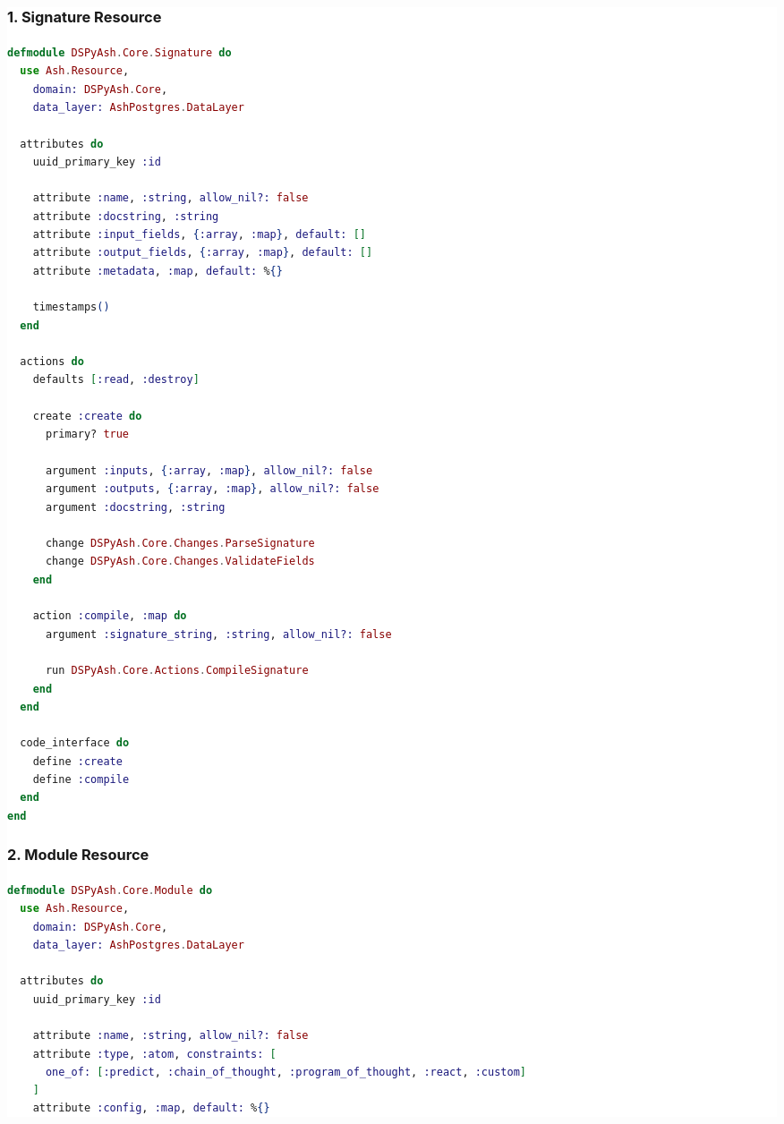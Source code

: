 ### 1. Signature Resource

```elixir
defmodule DSPyAsh.Core.Signature do
  use Ash.Resource,
    domain: DSPyAsh.Core,
    data_layer: AshPostgres.DataLayer
    
  attributes do
    uuid_primary_key :id
    
    attribute :name, :string, allow_nil?: false
    attribute :docstring, :string
    attribute :input_fields, {:array, :map}, default: []
    attribute :output_fields, {:array, :map}, default: []
    attribute :metadata, :map, default: %{}
    
    timestamps()
  end
  
  actions do
    defaults [:read, :destroy]
    
    create :create do
      primary? true
      
      argument :inputs, {:array, :map}, allow_nil?: false
      argument :outputs, {:array, :map}, allow_nil?: false
      argument :docstring, :string
      
      change DSPyAsh.Core.Changes.ParseSignature
      change DSPyAsh.Core.Changes.ValidateFields
    end
    
    action :compile, :map do
      argument :signature_string, :string, allow_nil?: false
      
      run DSPyAsh.Core.Actions.CompileSignature
    end
  end
  
  code_interface do
    define :create
    define :compile
  end
end
```

### 2. Module Resource

```elixir
defmodule DSPyAsh.Core.Module do
  use Ash.Resource,
    domain: DSPyAsh.Core,
    data_layer: AshPostgres.DataLayer
    
  attributes do
    uuid_primary_key :id
    
    attribute :name, :string, allow_nil?: false
    attribute :type, :atom, constraints: [
      one_of: [:predict, :chain_of_thought, :program_of_thought, :react, :custom]
    ]
    attribute :config, :map, default: %{}
```
